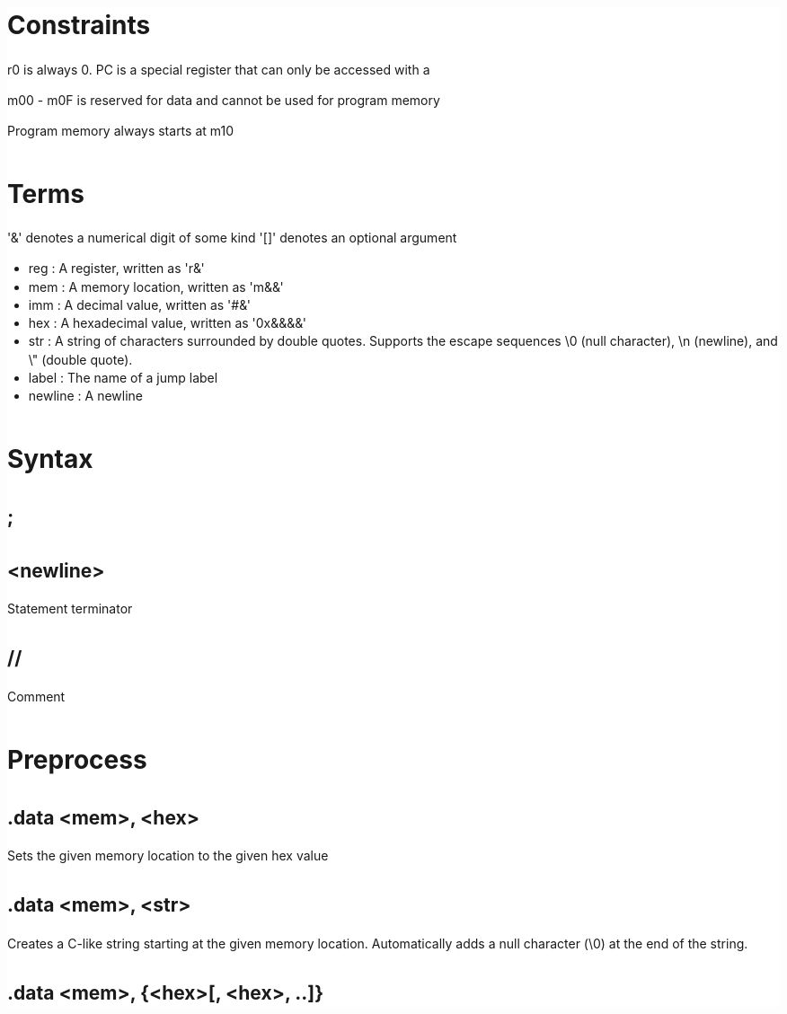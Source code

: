 # Constraints

r0 is always 0. PC is a special register that can only be accessed with a 

m00 - m0F is reserved for data and cannot be used for program memory

Program memory always starts at m10

# Terms

'&' denotes a numerical digit of some kind
'[]' denotes an optional argument

- reg : A register, written as 'r&'
- mem : A memory location, written as 'm&&'
- imm : A decimal value, written as '#&'
- hex : A hexadecimal value, written as '0x&&&&'
- str : A string of characters surrounded by double quotes. Supports the escape sequences \0 (null character), \n (newline), and \\" (double quote).
- label : The name of a jump label
- newline : A newline

# Syntax

## ;
## \<newline>

Statement terminator

## //

Comment

# Preprocess

## .data \<mem>, \<hex>

Sets the given memory location to the given hex value

## .data \<mem>, \<str>

Creates a C-like string starting at the given memory location. Automatically adds a null character (\0) at the end of the string.

## .data \<mem>, {\<hex>[, \<hex>, ..]}
